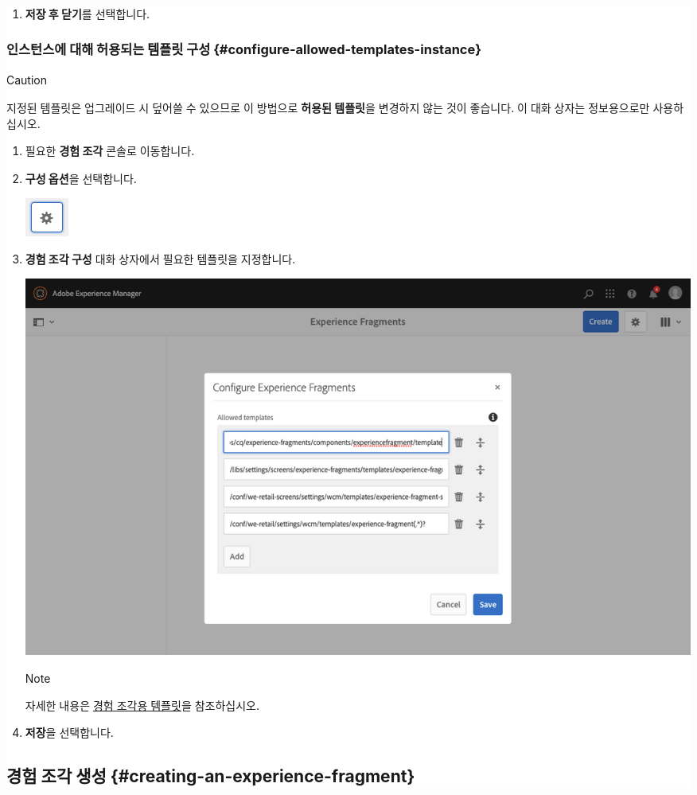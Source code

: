 1. **저장 후 닫기**&#x200B;를 선택합니다.

### 인스턴스에 대해 허용되는 템플릿 구성 {#configure-allowed-templates-instance}

>[!CAUTION]
지정된 템플릿은 업그레이드 시 덮어쓸 수 있으므로 이 방법으로 **허용된 템플릿**&#x200B;을 변경하지 않는 것이 좋습니다.
이 대화 상자는 정보용으로만 사용하십시오.

1. 필요한 **경험 조각** 콘솔로 이동합니다.

1. **구성 옵션**&#x200B;을 선택합니다.

   ![구성 버튼](assets/ef-02.png)

1. **경험 조각 구성** 대화 상자에서 필요한 템플릿을 지정합니다.

   ![경험 조각 구성](assets/ef-01.png)

   >[!NOTE]
   자세한 내용은 [경험 조각용 템플릿](/help/sites-developing/experience-fragments.md#templates-for-experience-fragments)을 참조하십시오.

1. **저장**&#x200B;을 선택합니다.

## 경험 조각 생성 {#creating-an-experience-fragment}
